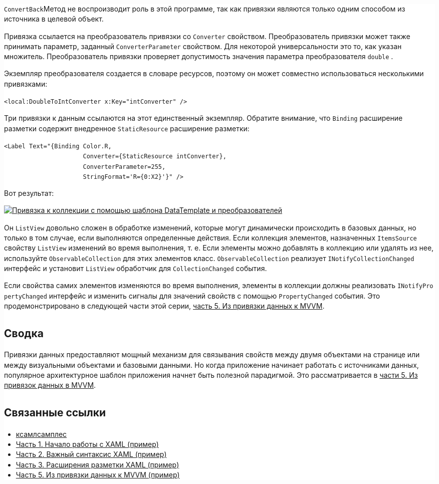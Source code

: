 `ConvertBack`Метод не воспроизводит роль в этой программе, так как привязки являются только одним способом из источника в целевой объект.

Привязка ссылается на преобразователь привязки со `Converter` свойством. Преобразователь привязки может также принимать параметр, заданный `ConverterParameter` свойством. Для некоторой универсальности это то, как указан множитель. Преобразователь привязки проверяет допустимость значения параметра преобразователя `double` .

Экземпляр преобразователя создается в словаре ресурсов, поэтому он может совместно использоваться несколькими привязками:

```xaml
<local:DoubleToIntConverter x:Key="intConverter" />
```

Три привязки к данным ссылаются на этот единственный экземпляр. Обратите внимание, что `Binding` расширение разметки содержит внедренное `StaticResource` расширение разметки:

```xaml
<Label Text="{Binding Color.R,
                      Converter={StaticResource intConverter},
                      ConverterParameter=255,
                      StringFormat='R={0:X2}'}" />
```

Вот результат:

[![Привязка к коллекции с помощью шаблона DataTemplate и преобразователей](data-binding-basics-images/listview3.png)](data-binding-basics-images/listview3-large.png#lightbox)

Он `ListView` довольно сложен в обработке изменений, которые могут динамически происходить в базовых данных, но только в том случае, если выполняются определенные действия. Если коллекция элементов, назначенных `ItemsSource` свойству `ListView` изменений во время выполнения, т. е. Если элементы можно добавлять в коллекцию или удалять из нее, используйте `ObservableCollection` для этих элементов класс. `ObservableCollection` реализует `INotifyCollectionChanged` интерфейс и установит `ListView` обработчик для `CollectionChanged` события.

Если свойства самих элементов изменяются во время выполнения, элементы в коллекции должны реализовать `INotifyPropertyChanged` интерфейс и изменить сигналы для значений свойств с помощью `PropertyChanged` события. Это продемонстрировано в следующей части этой серии, [часть 5. Из привязки данных к MVVM](~/xamarin-forms/xaml/xaml-basics/data-bindings-to-mvvm.md).

## <a name="summary"></a>Сводка

Привязки данных предоставляют мощный механизм для связывания свойств между двумя объектами на странице или между визуальными объектами и базовыми данными. Но когда приложение начинает работать с источниками данных, популярное архитектурное шаблон приложения начнет быть полезной парадигмой. Это рассматривается в [части 5. Из привязок данных в MVVM](~/xamarin-forms/xaml/xaml-basics/data-bindings-to-mvvm.md).

## <a name="related-links"></a>Связанные ссылки

- [ксамлсамплес](/samples/xamarin/xamarin-forms-samples/xamlsamples)
- [Часть 1. Начало работы с XAML (пример)](~/xamarin-forms/xaml/xaml-basics/get-started-with-xaml.md)
- [Часть 2. Важный синтаксис XAML (пример)](~/xamarin-forms/xaml/xaml-basics/essential-xaml-syntax.md)
- [Часть 3. Расширения разметки XAML (пример)](~/xamarin-forms/xaml/xaml-basics/xaml-markup-extensions.md)
- [Часть 5. Из привязки данных к MVVM (пример)](~/xamarin-forms/xaml/xaml-basics/data-bindings-to-mvvm.md)
